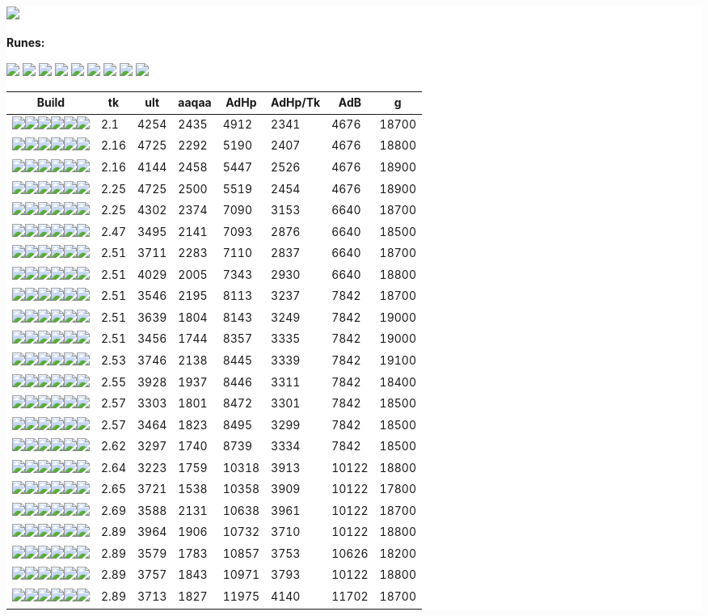 



![](/StatMods/StatModsArmorIcon.png)



**Runes:**


![](/Styles/Precision/PressTheAttack/PressTheAttack.png)
![](/Styles/Precision/Overheal.png)
![](/Styles/Precision/LegendAlacrity/LegendAlacrity.png)
![](/Styles/Precision/CutDown/CutDown.png)
![](/Styles/Sorcery/AbsoluteFocus/AbsoluteFocus.png)
![](/Styles/Sorcery/GatheringStorm/GatheringStorm.png)
![](/StatMods/StatModsAttackSpeedIcon.png)
![](/StatMods/StatModsAdaptiveForceIcon.png)
![](/StatMods/StatModsArmorIcon.png)





 Build |tk|ult|aaqaa|AdHp|AdHp/Tk|AdB|g
-|-|-|-|-|-|-|-
![](/item/6672.png)![](/item/3153.png)![](/item/3036.png)![](/item/3087.png)![](/item/6676.png)![](/item/6671.png)|2.1|4254|2435|4912|2341|4676|18700
![](/item/6672.png)![](/item/3036.png)![](/item/3072.png)![](/item/3091.png)![](/item/6676.png)![](/item/6671.png)|2.16|4725|2292|5190|2407|4676|18800
![](/item/6672.png)![](/item/3153.png)![](/item/3036.png)![](/item/3072.png)![](/item/3095.png)![](/item/6671.png)|2.16|4144|2458|5447|2526|4676|18900
![](/item/6672.png)![](/item/3153.png)![](/item/3036.png)![](/item/3072.png)![](/item/6676.png)![](/item/6671.png)|2.25|4725|2500|5519|2454|4676|18900
![](/item/6672.png)![](/item/3153.png)![](/item/6673.png)![](/item/3036.png)![](/item/6671.png)![](/item/6676.png)|2.25|4302|2374|7090|3153|6640|18700
![](/item/6672.png)![](/item/3153.png)![](/item/6673.png)![](/item/3036.png)![](/item/6671.png)![](/item/3046.png)|2.47|3495|2141|7093|2876|6640|18500
![](/item/6672.png)![](/item/3153.png)![](/item/6673.png)![](/item/3036.png)![](/item/6671.png)![](/item/3087.png)|2.51|3711|2283|7110|2837|6640|18700
![](/item/6672.png)![](/item/6673.png)![](/item/3036.png)![](/item/3072.png)![](/item/3115.png)![](/item/6671.png)|2.51|4029|2005|7343|2930|6640|18800
![](/item/6672.png)![](/item/3153.png)![](/item/3026.png)![](/item/3036.png)![](/item/3087.png)![](/item/6671.png)|2.51|3546|2195|8113|3237|7842|18700
![](/item/6672.png)![](/item/3036.png)![](/item/3074.png)![](/item/3115.png)![](/item/6671.png)![](/item/3026.png)|2.51|3639|1804|8143|3249|7842|19000
![](/item/6672.png)![](/item/3072.png)![](/item/3115.png)![](/item/6694.png)![](/item/6671.png)![](/item/3026.png)|2.51|3456|1744|8357|3335|7842|19000
![](/item/6672.png)![](/item/3153.png)![](/item/3036.png)![](/item/3074.png)![](/item/6671.png)![](/item/3026.png)|2.53|3746|2138|8445|3339|7842|19100
![](/item/6672.png)![](/item/3026.png)![](/item/3072.png)![](/item/3036.png)![](/item/3046.png)![](/item/6671.png)|2.55|3928|1937|8446|3311|7842|18400
![](/item/6672.png)![](/item/3153.png)![](/item/3036.png)![](/item/3074.png)![](/item/3026.png)![](/item/3085.png)|2.57|3303|1801|8472|3301|7842|18500
![](/item/6672.png)![](/item/3153.png)![](/item/3036.png)![](/item/3074.png)![](/item/3046.png)![](/item/3026.png)|2.57|3464|1823|8495|3299|7842|18500
![](/item/6672.png)![](/item/3153.png)![](/item/3026.png)![](/item/3072.png)![](/item/3046.png)![](/item/6694.png)|2.62|3297|1740|8739|3334|7842|18500
![](/item/6672.png)![](/item/6673.png)![](/item/3091.png)![](/item/6694.png)![](/item/6671.png)![](/item/3026.png)|2.64|3223|1759|10318|3913|10122|18800
![](/item/6672.png)![](/item/6673.png)![](/item/3026.png)![](/item/3036.png)![](/item/3046.png)![](/item/6696.png)|2.65|3721|1538|10358|3909|10122|17800
![](/item/6672.png)![](/item/3153.png)![](/item/6673.png)![](/item/3036.png)![](/item/6671.png)![](/item/3026.png)|2.69|3588|2131|10638|3961|10122|18700
![](/item/6672.png)![](/item/3026.png)![](/item/3036.png)![](/item/3074.png)![](/item/6671.png)![](/item/6673.png)|2.89|3964|1906|10732|3710|10122|18800
![](/item/6672.png)![](/item/6673.png)![](/item/3026.png)![](/item/3036.png)![](/item/6671.png)![](/item/6609.png)|2.89|3579|1783|10857|3753|10626|18200
![](/item/6672.png)![](/item/3026.png)![](/item/3072.png)![](/item/6694.png)![](/item/6671.png)![](/item/6673.png)|2.89|3757|1843|10971|3793|10122|18800
![](/item/6672.png)![](/item/6673.png)![](/item/3026.png)![](/item/3036.png)![](/item/6671.png)![](/item/6333.png)|2.89|3713|1827|11975|4140|11702|18700